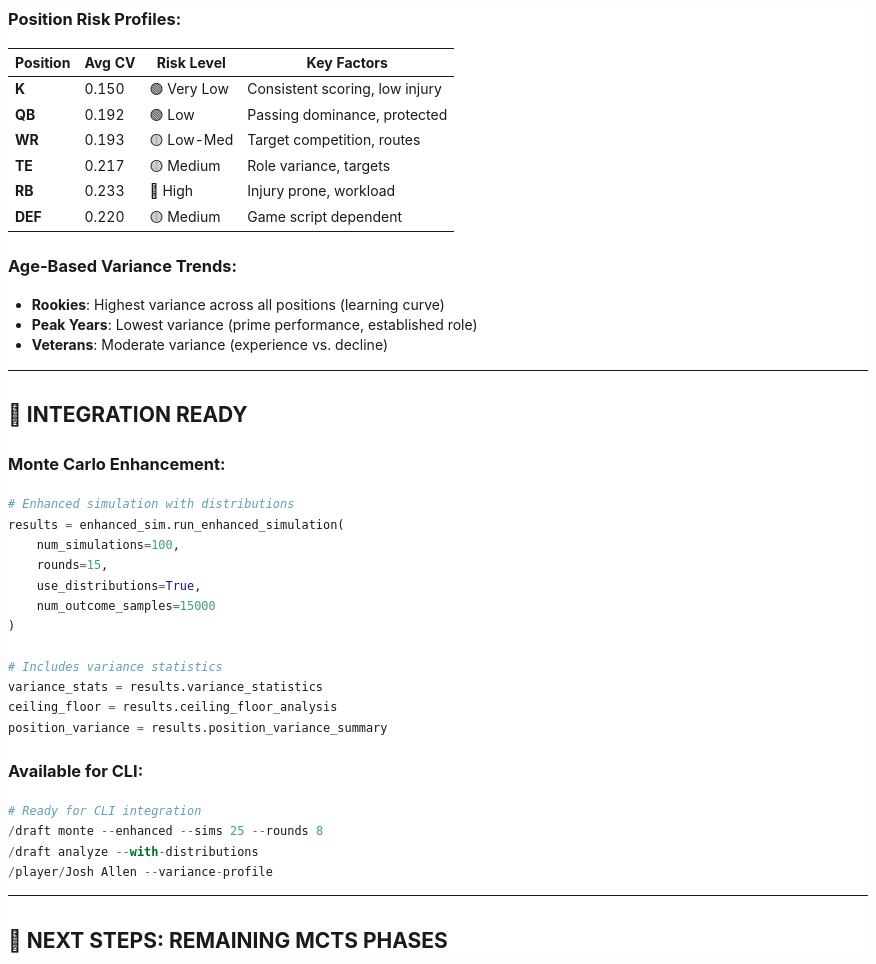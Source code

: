 ### **Position Risk Profiles:**

| Position | Avg CV | Risk Level | Key Factors |
|----------|--------|------------|-------------|
| **K** | 0.150 | 🟢 Very Low | Consistent scoring, low injury |
| **QB** | 0.192 | 🟢 Low | Passing dominance, protected |
| **WR** | 0.193 | 🟡 Low-Med | Target competition, routes |
| **TE** | 0.217 | 🟡 Medium | Role variance, targets |
| **RB** | 0.233 | 🔴 High | Injury prone, workload |
| **DEF** | 0.220 | 🟡 Medium | Game script dependent |

### **Age-Based Variance Trends:**
- **Rookies**: Highest variance across all positions (learning curve)
- **Peak Years**: Lowest variance (prime performance, established role)
- **Veterans**: Moderate variance (experience vs. decline)

---

## 🎯 **INTEGRATION READY**

### **Monte Carlo Enhancement:**
```python
# Enhanced simulation with distributions
results = enhanced_sim.run_enhanced_simulation(
    num_simulations=100,
    rounds=15,
    use_distributions=True,
    num_outcome_samples=15000
)

# Includes variance statistics
variance_stats = results.variance_statistics
ceiling_floor = results.ceiling_floor_analysis
position_variance = results.position_variance_summary
```

### **Available for CLI:**
```python
# Ready for CLI integration
/draft monte --enhanced --sims 25 --rounds 8
/draft analyze --with-distributions
/player/Josh Allen --variance-profile
```

---

## 🔄 **NEXT STEPS: REMAINING MCTS PHASES**
